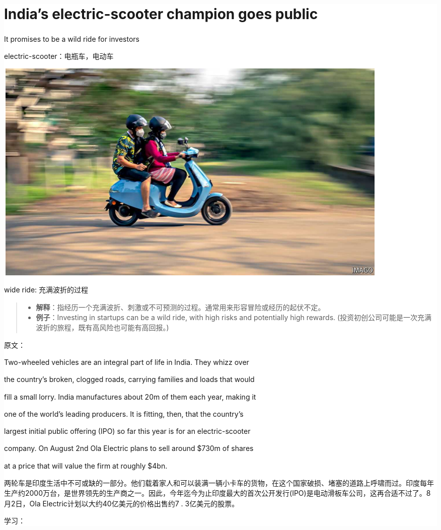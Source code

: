 # India’s electric-scooter champion goes public

It promises to be a wild ride for investors

electric-scooter：电瓶车，电动车

![image-20240807140815923](./assets/image-20240807140815923.png)



wide ride: 充满波折的过程

>- **解释**：指经历一个充满波折、刺激或不可预测的过程。通常用来形容冒险或经历的起伏不定。
>- **例子**：Investing in startups can be a wild ride, with high risks and potentially high rewards. (投资初创公司可能是一次充满波折的旅程，既有高风险也可能有高回报。)

原文：

Two-wheeled vehicles are an integral part of life in India. They whizz over

the country’s broken, clogged roads, carrying families and loads that would

fill a small lorry. India manufactures about 20m of them each year, making it

one of the world’s leading producers. It is fitting, then, that the country’s

largest initial public offering (IPO) so far this year is for an electric-scooter

company. On August 2nd Ola Electric plans to sell around $730m of shares

at a price that will value the firm at roughly $4bn.

两轮车是印度生活中不可或缺的一部分。他们载着家人和可以装满一辆小卡车的货物，在这个国家破损、堵塞的道路上呼啸而过。印度每年生产约2000万台，是世界领先的生产商之一。因此，今年迄今为止印度最大的首次公开发行(IPO)是电动滑板车公司，这再合适不过了。8月2日，Ola Electric计划以大约40亿美元的价格出售约7 . 3亿美元的股票。

学习：
